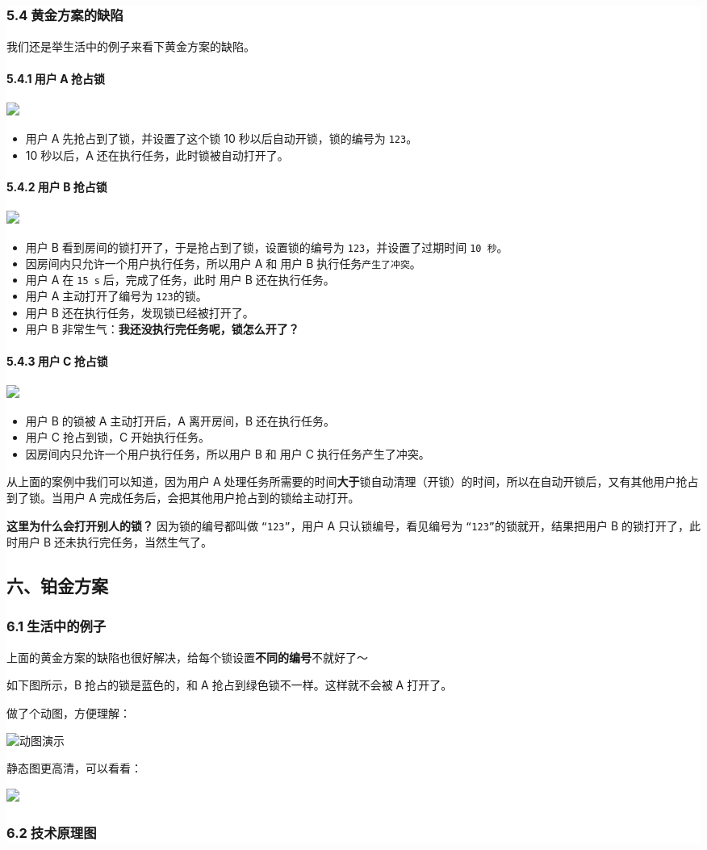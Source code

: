 ### 5.4 黄金方案的缺陷

我们还是举生活中的例子来看下黄金方案的缺陷。

#### 5.4.1 用户 A 抢占锁

![](http://cdn.jayh.club/uPic/image-20210429005517532-20210429195345511.png)

- 用户 A 先抢占到了锁，并设置了这个锁 10 秒以后自动开锁，锁的编号为 `123`。
- 10 秒以后，A 还在执行任务，此时锁被自动打开了。

#### 5.4.2 用户 B 抢占锁

![](http://cdn.jayh.club/uPic/image-20210429011222354.png)

- 用户 B 看到房间的锁打开了，于是抢占到了锁，设置锁的编号为 `123`，并设置了过期时间 `10 秒`。
- 因房间内只允许一个用户执行任务，所以用户 A 和 用户 B 执行任务`产生了冲突`。
- 用户 A 在 `15 s` 后，完成了任务，此时 用户 B 还在执行任务。
- 用户 A 主动打开了编号为 `123`的锁。
- 用户 B 还在执行任务，发现锁已经被打开了。
- 用户 B 非常生气：**我还没执行完任务呢，锁怎么开了？**

#### 5.4.3 用户 C 抢占锁

![](http://cdn.jayh.club/uPic/image-20210429011324163-20210429195345621.png)

- 用户 B 的锁被 A 主动打开后，A 离开房间，B 还在执行任务。
- 用户 C 抢占到锁，C 开始执行任务。
- 因房间内只允许一个用户执行任务，所以用户 B 和 用户 C 执行任务产生了冲突。

从上面的案例中我们可以知道，因为用户 A 处理任务所需要的时间**大于**锁自动清理（开锁）的时间，所以在自动开锁后，又有其他用户抢占到了锁。当用户 A 完成任务后，会把其他用户抢占到的锁给主动打开。

**这里为什么会打开别人的锁？** 
因为锁的编号都叫做 `“123”`，用户 A 只认锁编号，看见编号为 `“123”`的锁就开，结果把用户 B 的锁打开了，此时用户 B 还未执行完任务，当然生气了。 

## 六、铂金方案

### 6.1 生活中的例子

上面的黄金方案的缺陷也很好解决，给每个锁设置**不同的编号**不就好了～

如下图所示，B 抢占的锁是蓝色的，和 A 抢占到绿色锁不一样。这样就不会被 A 打开了。

做了个动图，方便理解：

![动图演示](http://cdn.jayh.club/uPic/cec4e030c4684bc8505971aab648fa46.gif)

静态图更高清，可以看看：

![](http://cdn.jayh.club/uPic/image-20210429013016859-20210429195346294.png)

### 6.2 技术原理图
